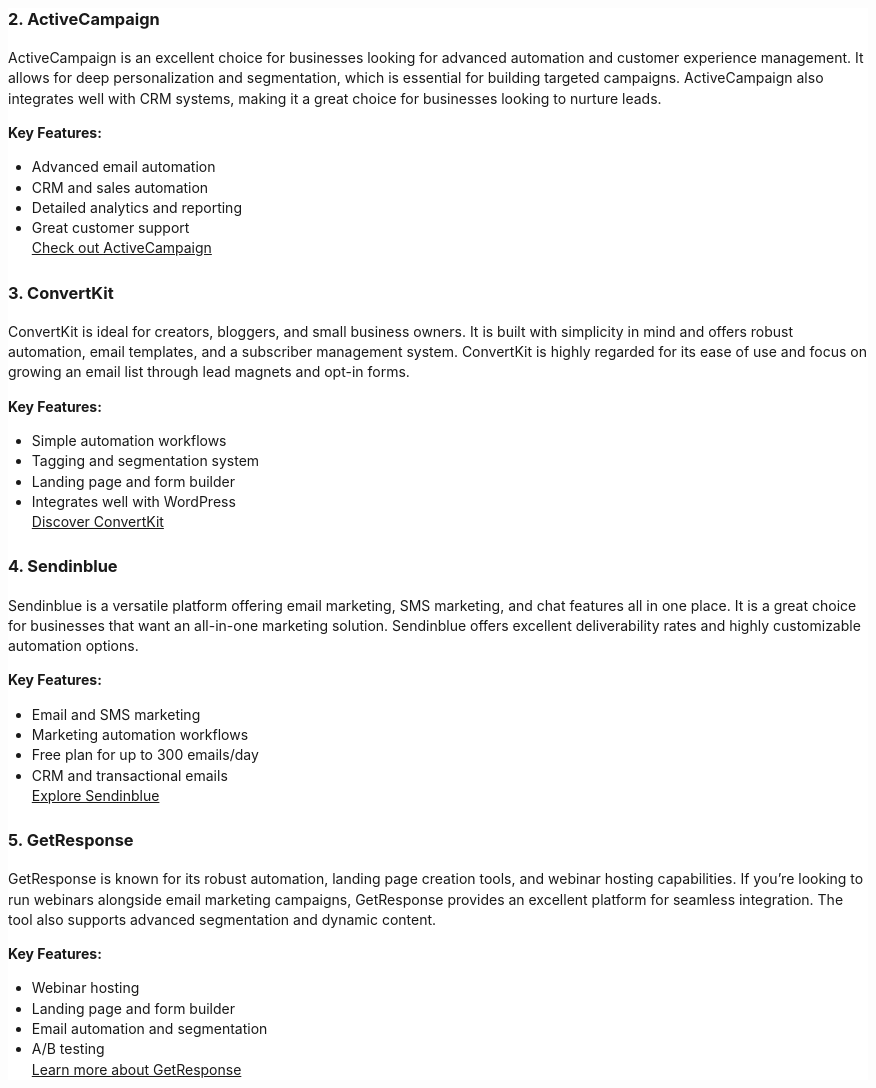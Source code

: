 ### 2. **ActiveCampaign**

ActiveCampaign is an excellent choice for businesses looking for advanced automation and customer experience management. It allows for deep personalization and segmentation, which is essential for building targeted campaigns. ActiveCampaign also integrates well with CRM systems, making it a great choice for businesses looking to nurture leads.

**Key Features:**
- Advanced email automation
- CRM and sales automation
- Detailed analytics and reporting
- Great customer support  
[Check out ActiveCampaign](https://www.activecampaign.com)

### 3. **ConvertKit**

ConvertKit is ideal for creators, bloggers, and small business owners. It is built with simplicity in mind and offers robust automation, email templates, and a subscriber management system. ConvertKit is highly regarded for its ease of use and focus on growing an email list through lead magnets and opt-in forms.

**Key Features:**
- Simple automation workflows
- Tagging and segmentation system
- Landing page and form builder
- Integrates well with WordPress  
[Discover ConvertKit](https://convertkit.com)

### 4. **Sendinblue**

Sendinblue is a versatile platform offering email marketing, SMS marketing, and chat features all in one place. It is a great choice for businesses that want an all-in-one marketing solution. Sendinblue offers excellent deliverability rates and highly customizable automation options.

**Key Features:**
- Email and SMS marketing
- Marketing automation workflows
- Free plan for up to 300 emails/day
- CRM and transactional emails  
[Explore Sendinblue](https://www.sendinblue.com)

### 5. **GetResponse**

GetResponse is known for its robust automation, landing page creation tools, and webinar hosting capabilities. If you’re looking to run webinars alongside email marketing campaigns, GetResponse provides an excellent platform for seamless integration. The tool also supports advanced segmentation and dynamic content.

**Key Features:**
- Webinar hosting
- Landing page and form builder
- Email automation and segmentation
- A/B testing  
[Learn more about GetResponse](https://www.getresponse.com)
